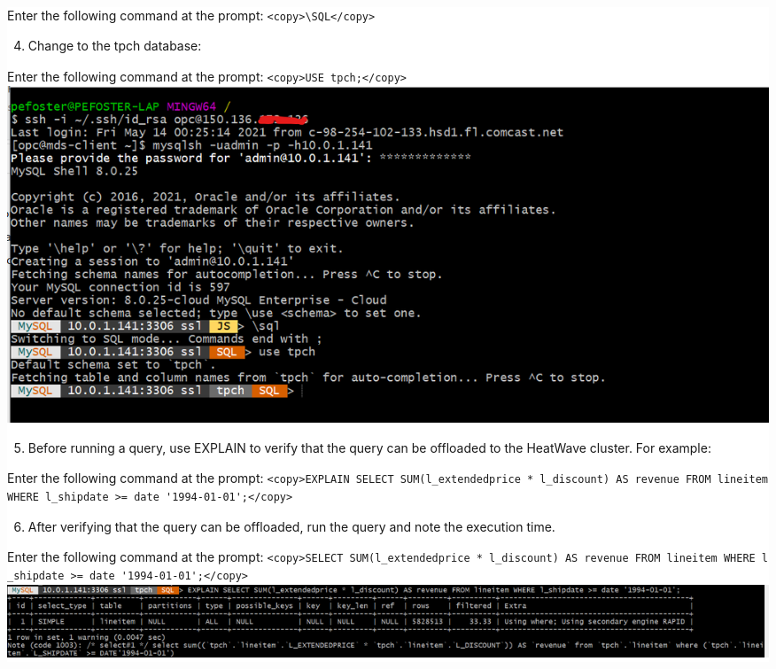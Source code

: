  Enter the following command at the prompt:
     ````
    <copy>\SQL</copy>
    ````

4.	Change to the tpch database:

 Enter the following command at the prompt:
     ````
    <copy>USE tpch;</copy>
    ````
    ![Connect](./images/15loadheat01.png " ")

5. Before running a query, use EXPLAIN to verify that the query can be offloaded to the HeatWave cluster. For example:

 Enter the following command at the prompt:
     ````
    <copy>EXPLAIN SELECT SUM(l_extendedprice * l_discount) AS revenue FROM lineitem WHERE l_shipdate >= date '1994-01-01';</copy>
    ````

6. After verifying that the query can be offloaded, run the query and note the execution time.

 Enter the following command at the prompt:
     ````
    <copy>SELECT SUM(l_extendedprice * l_discount) AS revenue FROM lineitem WHERE l_shipdate >= date '1994-01-01';</copy>
    ````
    ![Connect](./images/16runheat01.png " ")
